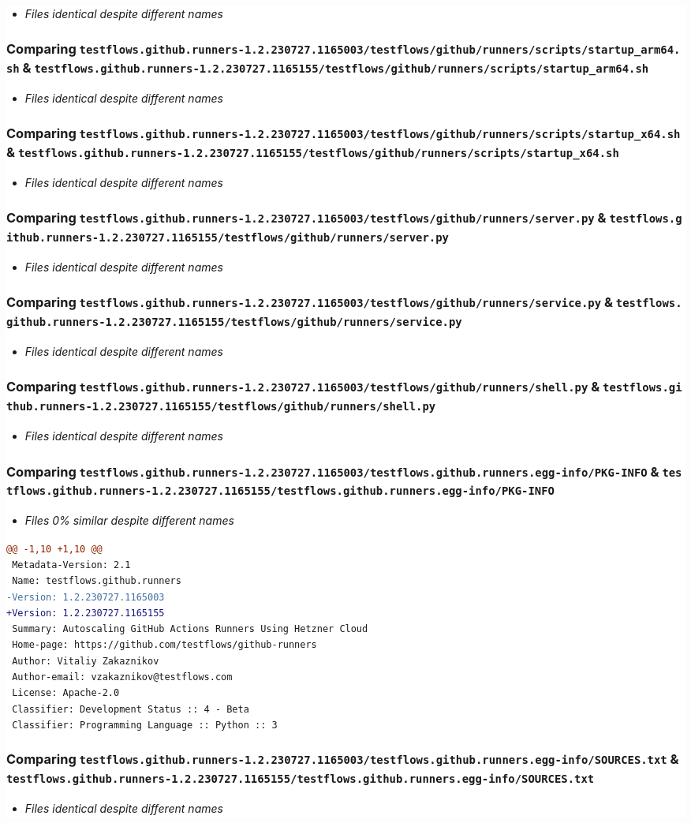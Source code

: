  * *Files identical despite different names*

### Comparing `testflows.github.runners-1.2.230727.1165003/testflows/github/runners/scripts/startup_arm64.sh` & `testflows.github.runners-1.2.230727.1165155/testflows/github/runners/scripts/startup_arm64.sh`

 * *Files identical despite different names*

### Comparing `testflows.github.runners-1.2.230727.1165003/testflows/github/runners/scripts/startup_x64.sh` & `testflows.github.runners-1.2.230727.1165155/testflows/github/runners/scripts/startup_x64.sh`

 * *Files identical despite different names*

### Comparing `testflows.github.runners-1.2.230727.1165003/testflows/github/runners/server.py` & `testflows.github.runners-1.2.230727.1165155/testflows/github/runners/server.py`

 * *Files identical despite different names*

### Comparing `testflows.github.runners-1.2.230727.1165003/testflows/github/runners/service.py` & `testflows.github.runners-1.2.230727.1165155/testflows/github/runners/service.py`

 * *Files identical despite different names*

### Comparing `testflows.github.runners-1.2.230727.1165003/testflows/github/runners/shell.py` & `testflows.github.runners-1.2.230727.1165155/testflows/github/runners/shell.py`

 * *Files identical despite different names*

### Comparing `testflows.github.runners-1.2.230727.1165003/testflows.github.runners.egg-info/PKG-INFO` & `testflows.github.runners-1.2.230727.1165155/testflows.github.runners.egg-info/PKG-INFO`

 * *Files 0% similar despite different names*

```diff
@@ -1,10 +1,10 @@
 Metadata-Version: 2.1
 Name: testflows.github.runners
-Version: 1.2.230727.1165003
+Version: 1.2.230727.1165155
 Summary: Autoscaling GitHub Actions Runners Using Hetzner Cloud 
 Home-page: https://github.com/testflows/github-runners
 Author: Vitaliy Zakaznikov
 Author-email: vzakaznikov@testflows.com
 License: Apache-2.0
 Classifier: Development Status :: 4 - Beta
 Classifier: Programming Language :: Python :: 3
```

### Comparing `testflows.github.runners-1.2.230727.1165003/testflows.github.runners.egg-info/SOURCES.txt` & `testflows.github.runners-1.2.230727.1165155/testflows.github.runners.egg-info/SOURCES.txt`

 * *Files identical despite different names*

